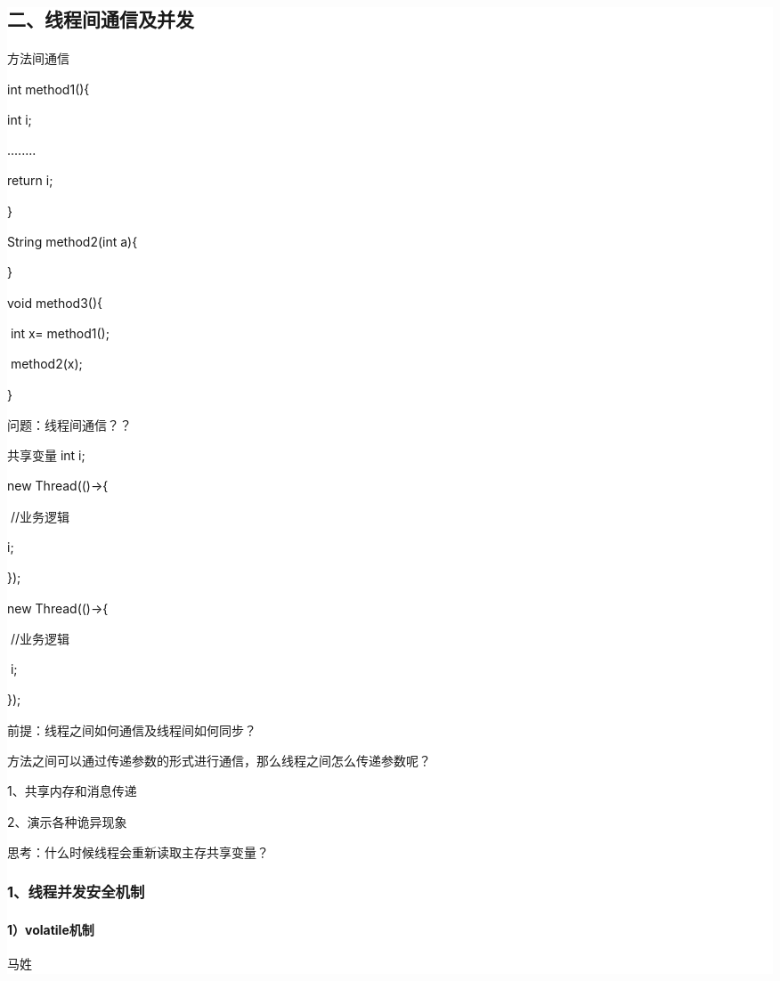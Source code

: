 
## 二、线程间通信及并发

 方法间通信

int method1(){

int i;

........

return  i;

}

String method2(int a){

}

void method3(){

​       int x= method1();

​       method2(x);

}

问题：线程间通信？？

共享变量 int i;

new Thread(()->{

​    //业务逻辑

   i;

});

new Thread(()->{

​    //业务逻辑

​    i;

});

前提：线程之间如何通信及线程间如何同步？

方法之间可以通过传递参数的形式进行通信，那么线程之间怎么传递参数呢？

1、共享内存和消息传递

2、演示各种诡异现象

思考：什么时候线程会重新读取主存共享变量？



### 1、线程并发安全机制

#### 1）volatile机制

马姓
